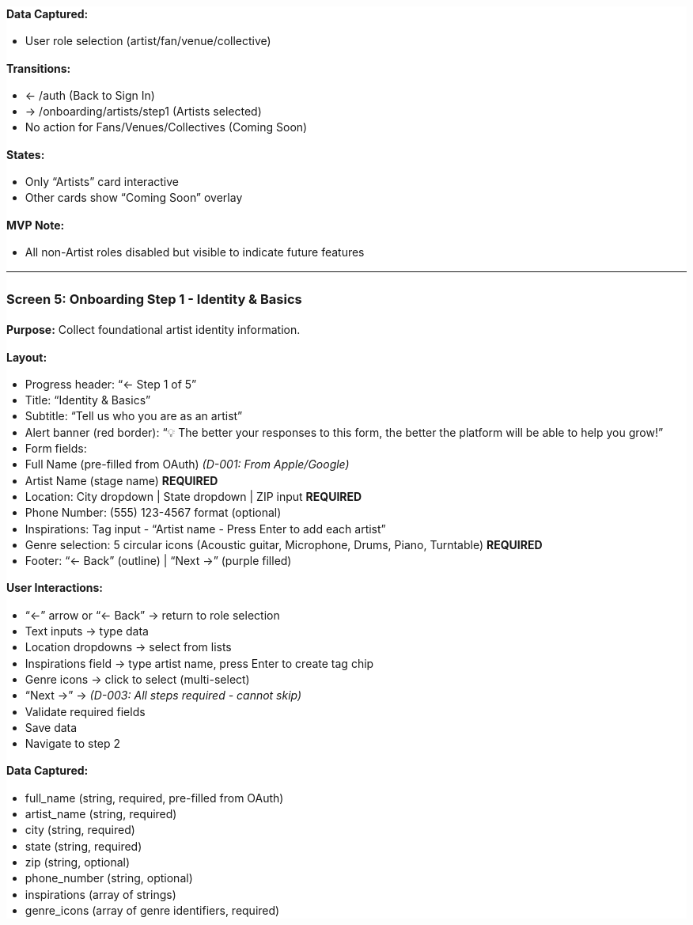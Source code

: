 **Data Captured:**
- User role selection (artist/fan/venue/collective)

**Transitions:**
- ← /auth (Back to Sign In)
- → /onboarding/artists/step1 (Artists selected)
- No action for Fans/Venues/Collectives (Coming Soon)

**States:**
- Only “Artists” card interactive
- Other cards show “Coming Soon” overlay

**MVP Note:**
- All non-Artist roles disabled but visible to indicate future features

---

### Screen 5: Onboarding Step 1 - Identity & Basics

**Purpose:** Collect foundational artist identity information.

**Layout:**
- Progress header: “← Step 1 of 5”
- Title: “Identity & Basics”
- Subtitle: “Tell us who you are as an artist”
- Alert banner (red border): “💡 The better your responses to this form, the better the platform will be able to help you grow!”
- Form fields:
- Full Name (pre-filled from OAuth) *(D-001: From Apple/Google)*
- Artist Name (stage name) **REQUIRED**
- Location: City dropdown | State dropdown | ZIP input **REQUIRED**
- Phone Number: (555) 123-4567 format (optional)
- Inspirations: Tag input - “Artist name - Press Enter to add each artist”
- Genre selection: 5 circular icons (Acoustic guitar, Microphone, Drums, Piano, Turntable) **REQUIRED**
- Footer: “← Back” (outline) | “Next →” (purple filled)

**User Interactions:**
- “←” arrow or “← Back” → return to role selection
- Text inputs → type data
- Location dropdowns → select from lists
- Inspirations field → type artist name, press Enter to create tag chip
- Genre icons → click to select (multi-select)
- “Next →” → *(D-003: All steps required - cannot skip)*
- Validate required fields
- Save data
- Navigate to step 2

**Data Captured:**
- full_name (string, required, pre-filled from OAuth)
- artist_name (string, required)
- city (string, required)
- state (string, required)
- zip (string, optional)
- phone_number (string, optional)
- inspirations (array of strings)
- genre_icons (array of genre identifiers, required)

